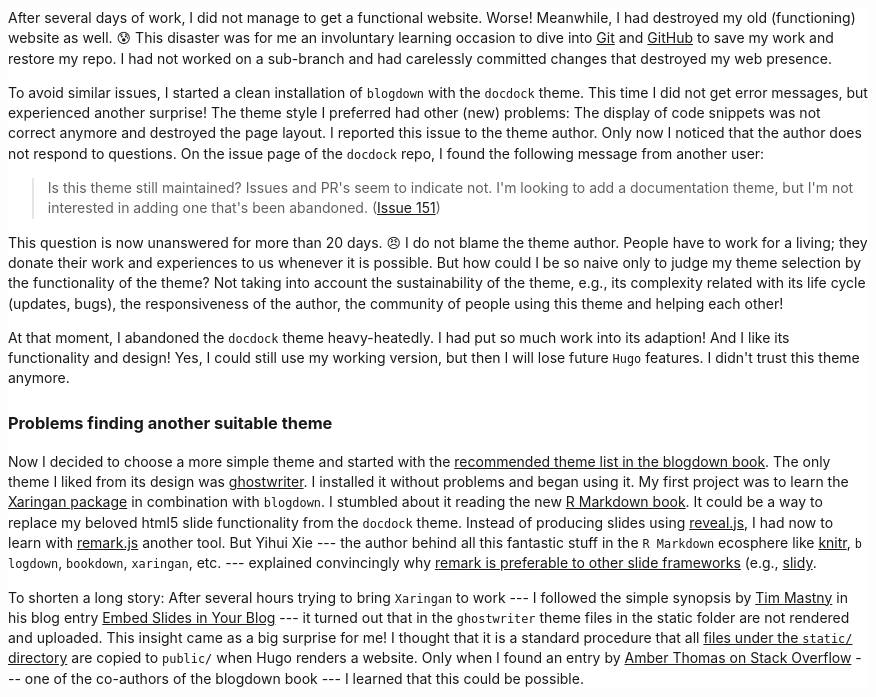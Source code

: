 After several days of work, I did not manage to get a functional website. Worse! Meanwhile, I had destroyed my old (functioning) website as well. 😰 This disaster was for me an involuntary learning occasion to dive into [Git](https://git-scm.com/) and [GitHub](https://github.com/) to save my work and restore my repo. I had not worked on a sub-branch and had carelessly committed changes that destroyed my web presence.

To avoid similar issues, I started a clean installation of `blogdown` with the `docdock` theme. This time I did not get error messages, but experienced another surprise! The theme style I preferred had other (new) problems: The display of code snippets was not correct anymore and destroyed the page layout. I reported this issue to the theme author. Only now I noticed that the author does not respond to questions. On the issue page of the `docdock` repo, I found the following message from another user:

> Is this theme still maintained? Issues and PR's seem to indicate not. I'm looking to add a documentation theme, but I'm not interested in adding one that's been abandoned. ([Issue 151](https://github.com/vjeantet/hugo-theme-docdock/issues/151))

This question is now unanswered for more than 20 days. :angry: I do not blame the theme author. People have to work for a living; they donate their work and experiences to us whenever it is possible. But how could I be so naive only to judge my theme selection by the functionality of the theme? Not taking into account the sustainability of the theme, e.g., its complexity related with its life cycle (updates, bugs), the responsiveness of the author, the community of people using this theme and helping each other!

At that moment, I abandoned the `docdock` theme heavy-heatedly. I had put so much work into its adaption! And I like its functionality and design! Yes, I could still use my working version, but then I will lose future `Hugo` features. I didn't trust this theme anymore.

### Problems finding another suitable theme

Now I decided to choose a more simple theme and started with the [recommended theme list in the blogdown book](https://bookdown.org/yihui/blogdown/other-themes.html). The only theme I liked from its design was [ghostwriter](https://themes.gohugo.io/ghostwriter/). I installed it without problems and began using it. My first project was to learn the [Xaringan package](https://slides.yihui.name/xaringan/#1) in combination with `blogdown`. I stumbled about it reading the new [R Markdown book](https://bookdown.org/yihui/rmarkdown/). It could be a way to replace my beloved html5 slide functionality from the `docdock` theme. Instead of producing slides using [reveal.js](https://revealjs.com/#/), I had now to learn with [remark.js](https://remarkjs.com/) another tool. But Yihui Xie --- the author behind all this fantastic stuff in the `R Markdown` ecosphere like [knitr](https://yihui.name/knitr/), `blogdown`, `bookdown`, `xaringan`, etc. --- explained convincingly why [remark is preferable to other slide frameworks](https://yihui.name/en/2017/08/why-xaringan-remark-js/) (e.g., [slidy](https://www.w3.org/Talks/Tools/Slidy2/#(1),%20%5Bioslides%5D(https://bookdown.org/yihui/rmarkdown/ioslides-presentation.html)%20or%20%5Bbeamer%5D(https://www.overleaf.com/learn/latex/Beamer)).

To shorten a long story: After several hours trying to bring `Xaringan` to work --- I followed the simple synopsis by [Tim Mastny](https://timmastny.rbind.io/) in his blog entry [Embed Slides in Your Blog](https://timmastny.rbind.io/blog/embed-slides-knitr-blogdown/) --- it turned out that in the `ghostwriter` theme files in the static folder are not rendered and uploaded. This insight came as a big surprise for me! I thought that it is a standard procedure that all [files under the `static/` directory](https://bookdown.org/yihui/blogdown/static-files.html) are copied to `public/` when Hugo renders a website. Only when I found an entry by [Amber Thomas on Stack Overflow](https://stackoverflow.com/questions/41176194/hugo-not-reading-rmd-files-after-using-blogdown) --- one of the co-authors of the blogdown book --- I learned that this could be possible.

